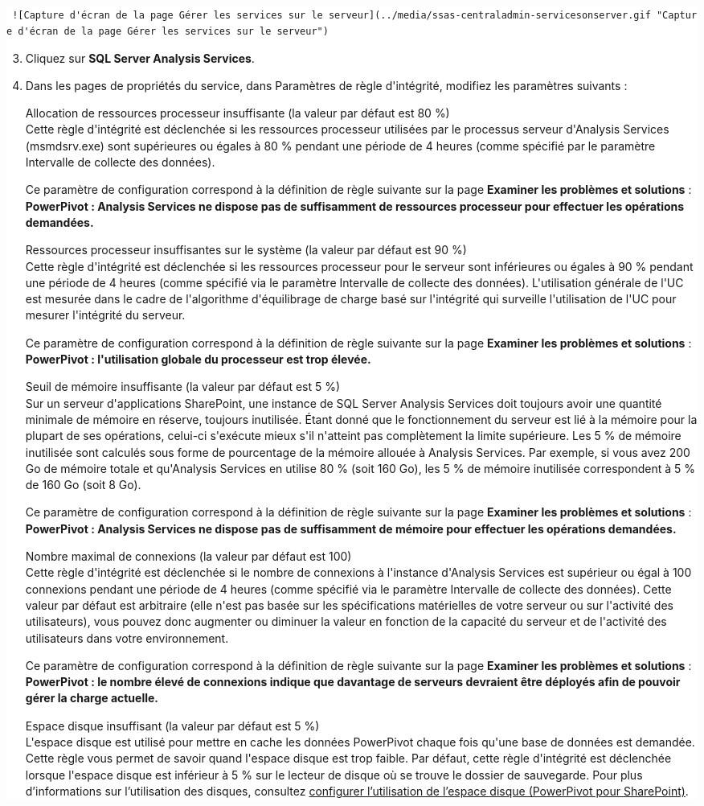      ![Capture d'écran de la page Gérer les services sur le serveur](../media/ssas-centraladmin-servicesonserver.gif "Capture d'écran de la page Gérer les services sur le serveur")  
  
3.  Cliquez sur **SQL Server Analysis Services**.  
  
4.  Dans les pages de propriétés du service, dans Paramètres de règle d'intégrité, modifiez les paramètres suivants :  
  
     Allocation de ressources processeur insuffisante (la valeur par défaut est 80 %)  
     Cette règle d'intégrité est déclenchée si les ressources processeur utilisées par le processus serveur d'Analysis Services (msmdsrv.exe) sont supérieures ou égales à 80 % pendant une période de 4 heures (comme spécifié par le paramètre Intervalle de collecte des données).  
  
     Ce paramètre de configuration correspond à la définition de règle suivante sur la page **Examiner les problèmes et solutions** : **PowerPivot : Analysis Services ne dispose pas de suffisamment de ressources processeur pour effectuer les opérations demandées.**  
  
     Ressources processeur insuffisantes sur le système (la valeur par défaut est 90 %)  
     Cette règle d'intégrité est déclenchée si les ressources processeur pour le serveur sont inférieures ou égales à 90 % pendant une période de 4 heures (comme spécifié via le paramètre Intervalle de collecte des données). L'utilisation générale de l'UC est mesurée dans le cadre de l'algorithme d'équilibrage de charge basé sur l'intégrité qui surveille l'utilisation de l'UC pour mesurer l'intégrité du serveur.  
  
     Ce paramètre de configuration correspond à la définition de règle suivante sur la page **Examiner les problèmes et solutions** : **PowerPivot : l'utilisation globale du processeur est trop élevée.**  
  
     Seuil de mémoire insuffisante (la valeur par défaut est 5 %)  
     Sur un serveur d'applications SharePoint, une instance de SQL Server Analysis Services doit toujours avoir une quantité minimale de mémoire en réserve, toujours inutilisée. Étant donné que le fonctionnement du serveur est lié à la mémoire pour la plupart de ses opérations, celui-ci s'exécute mieux s'il n'atteint pas complètement la limite supérieure. Les 5 % de mémoire inutilisée sont calculés sous forme de pourcentage de la mémoire allouée à Analysis Services. Par exemple, si vous avez 200 Go de mémoire totale et qu'Analysis Services en utilise 80 % (soit 160 Go), les 5 % de mémoire inutilisée correspondent à 5 % de 160 Go (soit 8 Go).  
  
     Ce paramètre de configuration correspond à la définition de règle suivante sur la page **Examiner les problèmes et solutions** : **PowerPivot : Analysis Services ne dispose pas de suffisamment de mémoire pour effectuer les opérations demandées.**  
  
     Nombre maximal de connexions (la valeur par défaut est 100)  
     Cette règle d'intégrité est déclenchée si le nombre de connexions à l'instance d'Analysis Services est supérieur ou égal à 100 connexions pendant une période de 4 heures (comme spécifié via le paramètre Intervalle de collecte des données). Cette valeur par défaut est arbitraire (elle n'est pas basée sur les spécifications matérielles de votre serveur ou sur l'activité des utilisateurs), vous pouvez donc augmenter ou diminuer la valeur en fonction de la capacité du serveur et de l'activité des utilisateurs dans votre environnement.  
  
     Ce paramètre de configuration correspond à la définition de règle suivante sur la page **Examiner les problèmes et solutions** : **PowerPivot : le nombre élevé de connexions indique que davantage de serveurs devraient être déployés afin de pouvoir gérer la charge actuelle.**  
  
     Espace disque insuffisant (la valeur par défaut est 5 %)  
     L'espace disque est utilisé pour mettre en cache les données PowerPivot chaque fois qu'une base de données est demandée. Cette règle vous permet de savoir quand l'espace disque est trop faible. Par défaut, cette règle d'intégrité est déclenchée lorsque l'espace disque est inférieur à 5 % sur le lecteur de disque où se trouve le dossier de sauvegarde. Pour plus d’informations sur l’utilisation des disques, consultez [configurer l’utilisation de l’espace disque &#40;PowerPivot pour SharePoint&#41;](configure-disk-space-usage-power-pivot-for-sharepoint.md).  
  